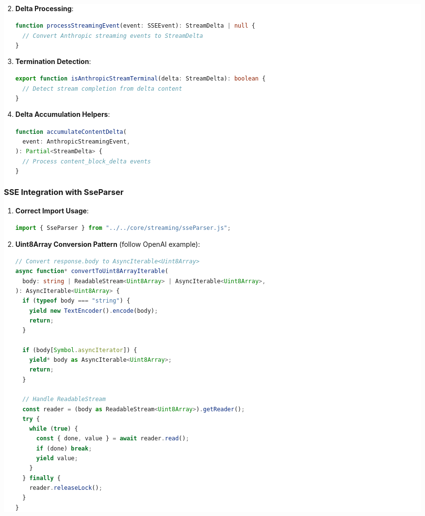 2. **Delta Processing**:

   ```typescript
   function processStreamingEvent(event: SSEEvent): StreamDelta | null {
     // Convert Anthropic streaming events to StreamDelta
   }
   ```

3. **Termination Detection**:

   ```typescript
   export function isAnthropicStreamTerminal(delta: StreamDelta): boolean {
     // Detect stream completion from delta content
   }
   ```

4. **Delta Accumulation Helpers**:
   ```typescript
   function accumulateContentDelta(
     event: AnthropicStreamingEvent,
   ): Partial<StreamDelta> {
     // Process content_block_delta events
   }
   ```

### SSE Integration with SseParser

1. **Correct Import Usage**:

   ```typescript
   import { SseParser } from "../../core/streaming/sseParser.js";
   ```

2. **Uint8Array Conversion Pattern** (follow OpenAI example):

   ```typescript
   // Convert response.body to AsyncIterable<Uint8Array>
   async function* convertToUint8ArrayIterable(
     body: string | ReadableStream<Uint8Array> | AsyncIterable<Uint8Array>,
   ): AsyncIterable<Uint8Array> {
     if (typeof body === "string") {
       yield new TextEncoder().encode(body);
       return;
     }

     if (body[Symbol.asyncIterator]) {
       yield* body as AsyncIterable<Uint8Array>;
       return;
     }

     // Handle ReadableStream
     const reader = (body as ReadableStream<Uint8Array>).getReader();
     try {
       while (true) {
         const { done, value } = await reader.read();
         if (done) break;
         yield value;
       }
     } finally {
       reader.releaseLock();
     }
   }
   ```
